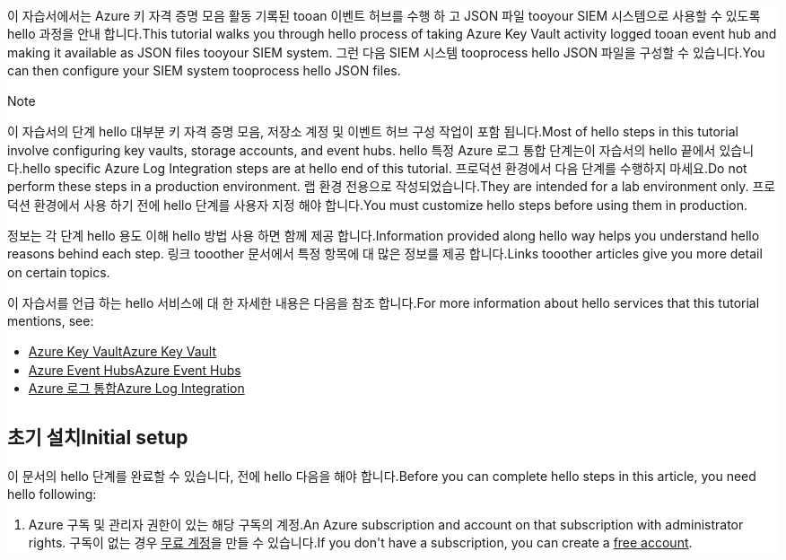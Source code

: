 
<span data-ttu-id="c554d-112">이 자습서에서는 Azure 키 자격 증명 모음 활동 기록된 tooan 이벤트 허브를 수행 하 고 JSON 파일 tooyour SIEM 시스템으로 사용할 수 있도록 hello 과정을 안내 합니다.</span><span class="sxs-lookup"><span data-stu-id="c554d-112">This tutorial walks you through hello process of taking Azure Key Vault activity logged tooan event hub and making it available as JSON files tooyour SIEM system.</span></span> <span data-ttu-id="c554d-113">그런 다음 SIEM 시스템 tooprocess hello JSON 파일을 구성할 수 있습니다.</span><span class="sxs-lookup"><span data-stu-id="c554d-113">You can then configure your SIEM system tooprocess hello JSON files.</span></span>

>[!NOTE]
><span data-ttu-id="c554d-114">이 자습서의 단계 hello 대부분 키 자격 증명 모음, 저장소 계정 및 이벤트 허브 구성 작업이 포함 됩니다.</span><span class="sxs-lookup"><span data-stu-id="c554d-114">Most of hello steps in this tutorial involve configuring key vaults, storage accounts, and event hubs.</span></span> <span data-ttu-id="c554d-115">hello 특정 Azure 로그 통합 단계는이 자습서의 hello 끝에서 있습니다.</span><span class="sxs-lookup"><span data-stu-id="c554d-115">hello specific Azure Log Integration steps are at hello end of this tutorial.</span></span> <span data-ttu-id="c554d-116">프로덕션 환경에서 다음 단계를 수행하지 마세요.</span><span class="sxs-lookup"><span data-stu-id="c554d-116">Do not perform these steps in a production environment.</span></span> <span data-ttu-id="c554d-117">랩 환경 전용으로 작성되었습니다.</span><span class="sxs-lookup"><span data-stu-id="c554d-117">They are intended for a lab environment only.</span></span> <span data-ttu-id="c554d-118">프로덕션 환경에서 사용 하기 전에 hello 단계를 사용자 지정 해야 합니다.</span><span class="sxs-lookup"><span data-stu-id="c554d-118">You must customize hello steps before using them in production.</span></span>

<span data-ttu-id="c554d-119">정보는 각 단계 hello 용도 이해 hello 방법 사용 하면 함께 제공 합니다.</span><span class="sxs-lookup"><span data-stu-id="c554d-119">Information provided along hello way helps you understand hello reasons behind each step.</span></span> <span data-ttu-id="c554d-120">링크 tooother 문서에서 특정 항목에 대 많은 정보를 제공 합니다.</span><span class="sxs-lookup"><span data-stu-id="c554d-120">Links tooother articles give you more detail on certain topics.</span></span>

<span data-ttu-id="c554d-121">이 자습서를 언급 하는 hello 서비스에 대 한 자세한 내용은 다음을 참조 합니다.</span><span class="sxs-lookup"><span data-stu-id="c554d-121">For more information about hello services that this tutorial mentions, see:</span></span> 

- [<span data-ttu-id="c554d-122">Azure Key Vault</span><span class="sxs-lookup"><span data-stu-id="c554d-122">Azure Key Vault</span></span>](../key-vault/key-vault-whatis.md)
- [<span data-ttu-id="c554d-123">Azure Event Hubs</span><span class="sxs-lookup"><span data-stu-id="c554d-123">Azure Event Hubs</span></span>](../event-hubs/event-hubs-what-is-event-hubs.md)
- [<span data-ttu-id="c554d-124">Azure 로그 통합</span><span class="sxs-lookup"><span data-stu-id="c554d-124">Azure Log Integration</span></span>](security-azure-log-integration-overview.md)


## <a name="initial-setup"></a><span data-ttu-id="c554d-125">초기 설치</span><span class="sxs-lookup"><span data-stu-id="c554d-125">Initial setup</span></span>

<span data-ttu-id="c554d-126">이 문서의 hello 단계를 완료할 수 있습니다, 전에 hello 다음을 해야 합니다.</span><span class="sxs-lookup"><span data-stu-id="c554d-126">Before you can complete hello steps in this article, you need hello following:</span></span>

1. <span data-ttu-id="c554d-127">Azure 구독 및 관리자 권한이 있는 해당 구독의 계정.</span><span class="sxs-lookup"><span data-stu-id="c554d-127">An Azure subscription and account on that subscription with administrator rights.</span></span> <span data-ttu-id="c554d-128">구독이 없는 경우 [무료 계정](https://azure.microsoft.com/free/)을 만들 수 있습니다.</span><span class="sxs-lookup"><span data-stu-id="c554d-128">If you don't have a subscription, you can create a [free account](https://azure.microsoft.com/free/).</span></span>
 